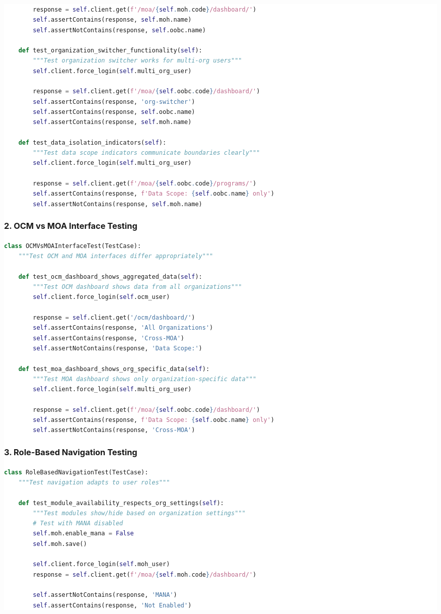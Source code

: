 ```python
        response = self.client.get(f'/moa/{self.moh.code}/dashboard/')
        self.assertContains(response, self.moh.name)
        self.assertNotContains(response, self.oobc.name)

    def test_organization_switcher_functionality(self):
        """Test organization switcher works for multi-org users"""
        self.client.force_login(self.multi_org_user)

        response = self.client.get(f'/moa/{self.oobc.code}/dashboard/')
        self.assertContains(response, 'org-switcher')
        self.assertContains(response, self.oobc.name)
        self.assertContains(response, self.moh.name)

    def test_data_isolation_indicators(self):
        """Test data scope indicators communicate boundaries clearly"""
        self.client.force_login(self.multi_org_user)

        response = self.client.get(f'/moa/{self.oobc.code}/programs/')
        self.assertContains(response, f'Data Scope: {self.oobc.name} only')
        self.assertNotContains(response, self.moh.name)
```

### 2. OCM vs MOA Interface Testing

```python
class OCMVsMOAInterfaceTest(TestCase):
    """Test OCM and MOA interfaces differ appropriately"""

    def test_ocm_dashboard_shows_aggregated_data(self):
        """Test OCM dashboard shows data from all organizations"""
        self.client.force_login(self.ocm_user)

        response = self.client.get('/ocm/dashboard/')
        self.assertContains(response, 'All Organizations')
        self.assertContains(response, 'Cross-MOA')
        self.assertNotContains(response, 'Data Scope:')

    def test_moa_dashboard_shows_org_specific_data(self):
        """Test MOA dashboard shows only organization-specific data"""
        self.client.force_login(self.multi_org_user)

        response = self.client.get(f'/moa/{self.oobc.code}/dashboard/')
        self.assertContains(response, f'Data Scope: {self.oobc.name} only')
        self.assertNotContains(response, 'Cross-MOA')
```

### 3. Role-Based Navigation Testing

```python
class RoleBasedNavigationTest(TestCase):
    """Test navigation adapts to user roles"""

    def test_module_availability_respects_org_settings(self):
        """Test modules show/hide based on organization settings"""
        # Test with MANA disabled
        self.moh.enable_mana = False
        self.moh.save()

        self.client.force_login(self.moh_user)
        response = self.client.get(f'/moa/{self.moh.code}/dashboard/')

        self.assertNotContains(response, 'MANA')
        self.assertContains(response, 'Not Enabled')

```